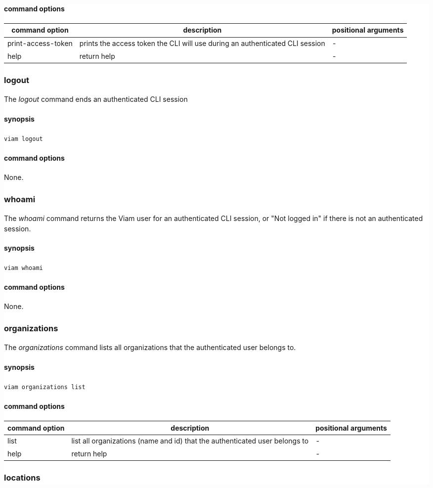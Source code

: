 #### command options

|        command option     |       description      | positional arguments
| ----------- | ----------- | ----------- |
| print-access-token      | prints the access token the CLI will use during an authenticated CLI session      | - |
| help      | return help      | - |

### logout

The *logout* command ends an authenticated CLI session

#### synopsis

``` bash
viam logout
```

#### command options

None.

### whoami

The *whoami* command returns the Viam user for an authenticated CLI session, or "Not logged in" if there is not an authenticated session.

#### synopsis

``` bash
viam whoami
```

#### command options

None.

### organizations

The *organizations* command lists all organizations that the authenticated user belongs to.

#### synopsis

``` bash
viam organizations list
```

#### command options

|        command option     |       description      | positional arguments
| ----------- | ----------- | ----------- |
| list      | list all organizations (name and id) that the authenticated user belongs to    | - |
| help      | return help      | - |

### locations
